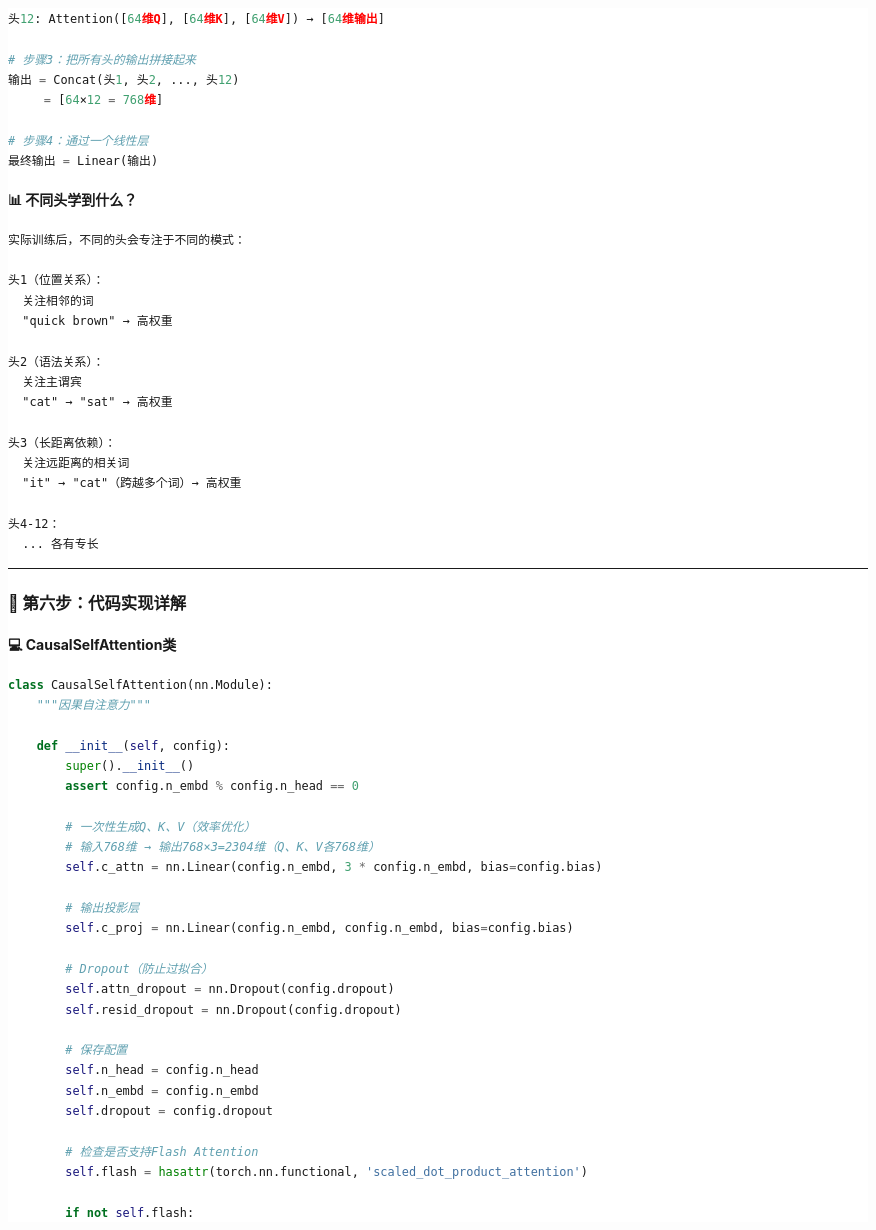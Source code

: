 ```python
头12: Attention([64维Q], [64维K], [64维V]) → [64维输出]

# 步骤3：把所有头的输出拼接起来
输出 = Concat(头1, 头2, ..., 头12)
     = [64×12 = 768维]

# 步骤4：通过一个线性层
最终输出 = Linear(输出)
```

#### 📊 不同头学到什么？

```
实际训练后，不同的头会专注于不同的模式：

头1（位置关系）：
  关注相邻的词
  "quick brown" → 高权重

头2（语法关系）：
  关注主谓宾
  "cat" → "sat" → 高权重

头3（长距离依赖）：
  关注远距离的相关词
  "it" → "cat"（跨越多个词）→ 高权重

头4-12：
  ... 各有专长
```

---

### 🎯 第六步：代码实现详解

#### 💻 CausalSelfAttention类

```python
class CausalSelfAttention(nn.Module):
    """因果自注意力"""
    
    def __init__(self, config):
        super().__init__()
        assert config.n_embd % config.n_head == 0
        
        # 一次性生成Q、K、V（效率优化）
        # 输入768维 → 输出768×3=2304维（Q、K、V各768维）
        self.c_attn = nn.Linear(config.n_embd, 3 * config.n_embd, bias=config.bias)
        
        # 输出投影层
        self.c_proj = nn.Linear(config.n_embd, config.n_embd, bias=config.bias)
        
        # Dropout（防止过拟合）
        self.attn_dropout = nn.Dropout(config.dropout)
        self.resid_dropout = nn.Dropout(config.dropout)
        
        # 保存配置
        self.n_head = config.n_head
        self.n_embd = config.n_embd
        self.dropout = config.dropout
        
        # 检查是否支持Flash Attention
        self.flash = hasattr(torch.nn.functional, 'scaled_dot_product_attention')
        
        if not self.flash:
```